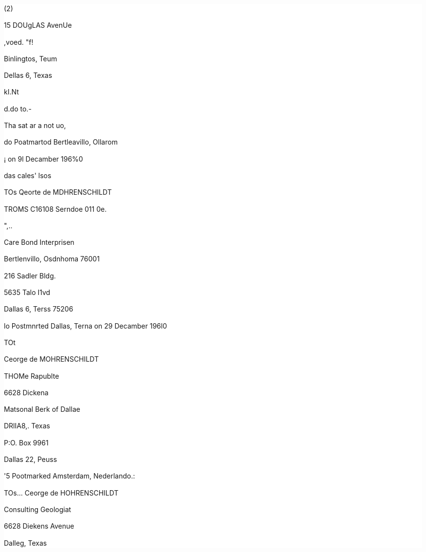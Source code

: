(2)

15 DOUgLAS AvenUe

,voed. "f!

Binlingtos, Teum

Dellas 6, Texas

kI.Nt

d.do to.-

Tha sat ar a not uo,

do Poatmartod Bertleavillo, Ollarom

¡ on 9l Decamber 196%0

das cales' lsos

TOs Qeorte de MDHRENSCHILDT

TROMS C16108 Serndoe 011 0e.

",..

Care Bond Interprisen

Bertlenvillo, Osdnhoma 76001

216 Sadler Bldg.

5635 Talo I1vd

Dallas 6, Terss 75206

lo Postmnrted Dallas, Terna on 29 Decamber 196l0

TOt

Ceorge de MOHRENSCHILDT

THOMe Rapublte

6628 Dickena

Matsonal Berk of Dallae

DRlIA8,. Texas

P:O. Box 9961

Dallas 22, Peuss

'5 Pootmarked Amsterdam, Nederlando.:

TOs... Ceorge de HOHRENSCHILDT

Consulting Geologiat

6628 Diekens Avenue

Dalleg, Texas
